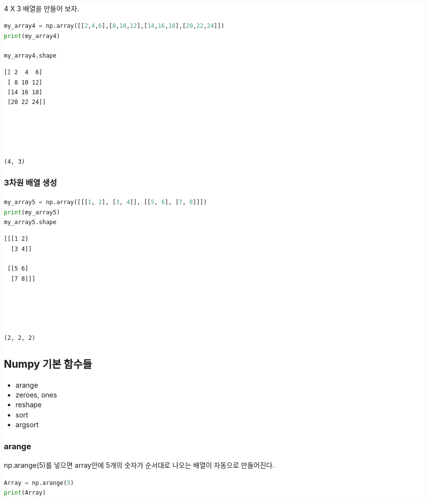 4 X 3 배열을 만들어 보자.


```python
my_array4 = np.array([[2,4,6],[8,10,12],[14,16,18],[20,22,24]])
print(my_array4)

my_array4.shape
```

    [[ 2  4  6]
     [ 8 10 12]
     [14 16 18]
     [20 22 24]]
    




    (4, 3)



### 3차원 배열 생성 


```python
my_array5 = np.array([[[1, 2], [3, 4]], [[5, 6], [7, 8]]])
print(my_array5)
my_array5.shape
```

    [[[1 2]
      [3 4]]
    
     [[5 6]
      [7 8]]]
    




    (2, 2, 2)



## Numpy 기본 함수들

  +  arange
  +  zeroes, ones
  + reshape
  + sort
  + argsort


### arange
np.arange(5)를 넣으면 array안에 5개의 숫자가 순서대로 나오는 배열이 자동으로 만들어진다.


```python
Array = np.arange(5)
print(Array)
```
